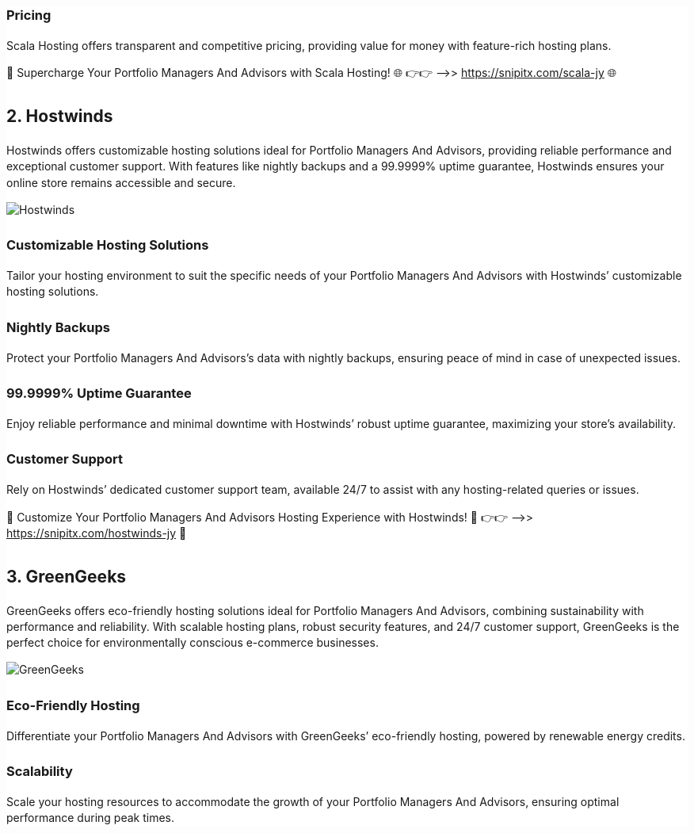### Pricing
Scala Hosting offers transparent and competitive pricing, providing value for money with feature-rich hosting plans.

🚀 Supercharge Your Portfolio Managers And Advisors with Scala Hosting! 🌐
👉👉 -->> https://snipitx.com/scala-jy 🌐

## 2. Hostwinds

Hostwinds offers customizable hosting solutions ideal for Portfolio Managers And Advisors, providing reliable performance and exceptional customer support. With features like nightly backups and a 99.9999% uptime guarantee, Hostwinds ensures your online store remains accessible and secure.

![Hostwinds](https://i.imgur.com/53aSNXx.jpeg "Hostwinds Hosting")

### Customizable Hosting Solutions
Tailor your hosting environment to suit the specific needs of your Portfolio Managers And Advisors with Hostwinds’ customizable hosting solutions.

### Nightly Backups
Protect your Portfolio Managers And Advisors’s data with nightly backups, ensuring peace of mind in case of unexpected issues.

### 99.9999% Uptime Guarantee
Enjoy reliable performance and minimal downtime with Hostwinds’ robust uptime guarantee, maximizing your store’s availability.

### Customer Support
Rely on Hostwinds’ dedicated customer support team, available 24/7 to assist with any hosting-related queries or issues.

🌟 Customize Your Portfolio Managers And Advisors Hosting Experience with Hostwinds! 🚀
👉👉 -->> https://snipitx.com/hostwinds-jy 🚀


## 3. GreenGeeks

GreenGeeks offers eco-friendly hosting solutions ideal for Portfolio Managers And Advisors, combining sustainability with performance and reliability. With scalable hosting plans, robust security features, and 24/7 customer support, GreenGeeks is the perfect choice for environmentally conscious e-commerce businesses.

![GreenGeeks](https://i.imgur.com/eEwuntu.jpg "GreenGeeks Hosting")

### Eco-Friendly Hosting
Differentiate your Portfolio Managers And Advisors with GreenGeeks’ eco-friendly hosting, powered by renewable energy credits.

### Scalability
Scale your hosting resources to accommodate the growth of your Portfolio Managers And Advisors, ensuring optimal performance during peak times.
